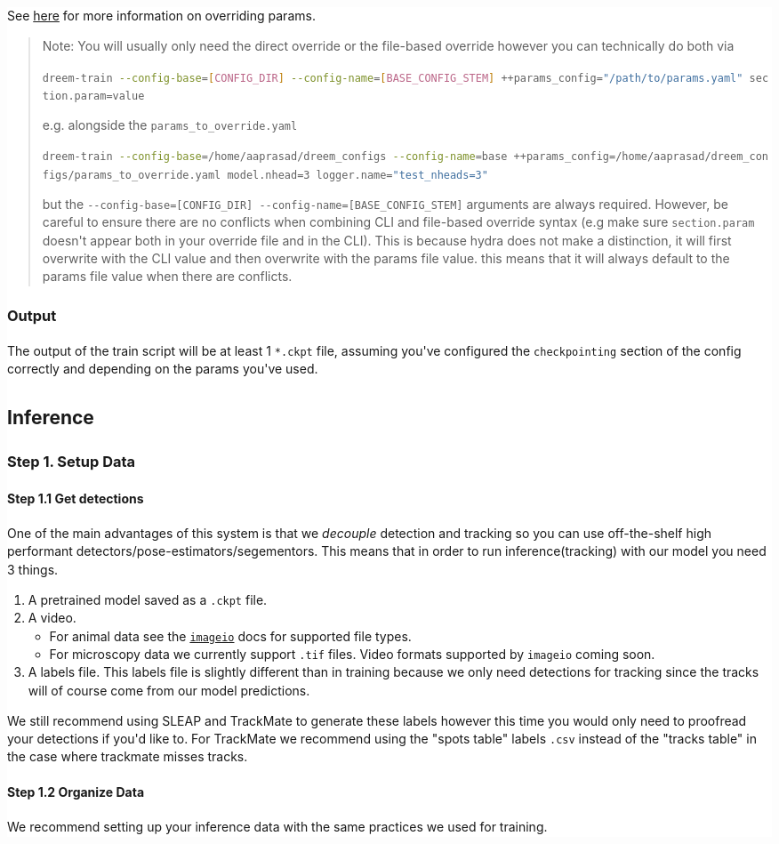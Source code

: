 See [here](https://hydra.cc/docs/advanced/override_grammar/basic/) for more information on overriding params.

> Note: You will usually only need the direct override or the file-based override however you can technically do both via 
> ```bash
> dreem-train --config-base=[CONFIG_DIR] --config-name=[BASE_CONFIG_STEM] ++params_config="/path/to/params.yaml" section.param=value
> ```
> e.g. alongside the `params_to_override.yaml`
> ```bash
> dreem-train --config-base=/home/aaprasad/dreem_configs --config-name=base ++params_config=/home/aaprasad/dreem_configs/params_to_override.yaml model.nhead=3 logger.name="test_nheads=3"
> ```
> but the `--config-base=[CONFIG_DIR] --config-name=[BASE_CONFIG_STEM]` arguments are always required. 
> However, be careful to ensure there are no conflicts when combining CLI and file-based override syntax
> (e.g make sure `section.param` doesn't appear both in your override file and in the CLI). 
> This is because hydra does not make a distinction, it will first overwrite with the CLI value and then overwrite with the params file value.
> this means that it will always default to the params file value when there are conflicts.

### Output
The output of the train script will be at least 1 `*.ckpt` file, assuming you've configured the `checkpointing` section of the config correctly and depending on the params you've used.

## Inference

### Step 1. Setup Data
#### Step 1.1 Get detections
One of the main advantages of this system is that we *decouple* detection and tracking so you can use off-the-shelf high performant detectors/pose-estimators/segementors. This means that in order to run inference(tracking) with our model you need 3 things.

1. A pretrained model saved as a `.ckpt` file.
2. A video.
    - For animal data see the [`imageio`](https://imageio.readthedocs.io/en/v2.4.1/formats.html) docs for supported file types.
    - For microscopy data we currently support `.tif` files. Video formats supported by `imageio` coming soon.
3. A labels file. This labels file is slightly different than in training because we only need detections for tracking since the tracks will of course come from our model predictions.

We still recommend using SLEAP and TrackMate to generate these labels however this time you would only need to proofread your detections if you'd like to. For TrackMate we recommend using the "spots table" labels `.csv` instead of the "tracks table" in the case where trackmate misses tracks.
#### Step 1.2 Organize Data

We recommend setting up your inference data with the same practices we used for training.
